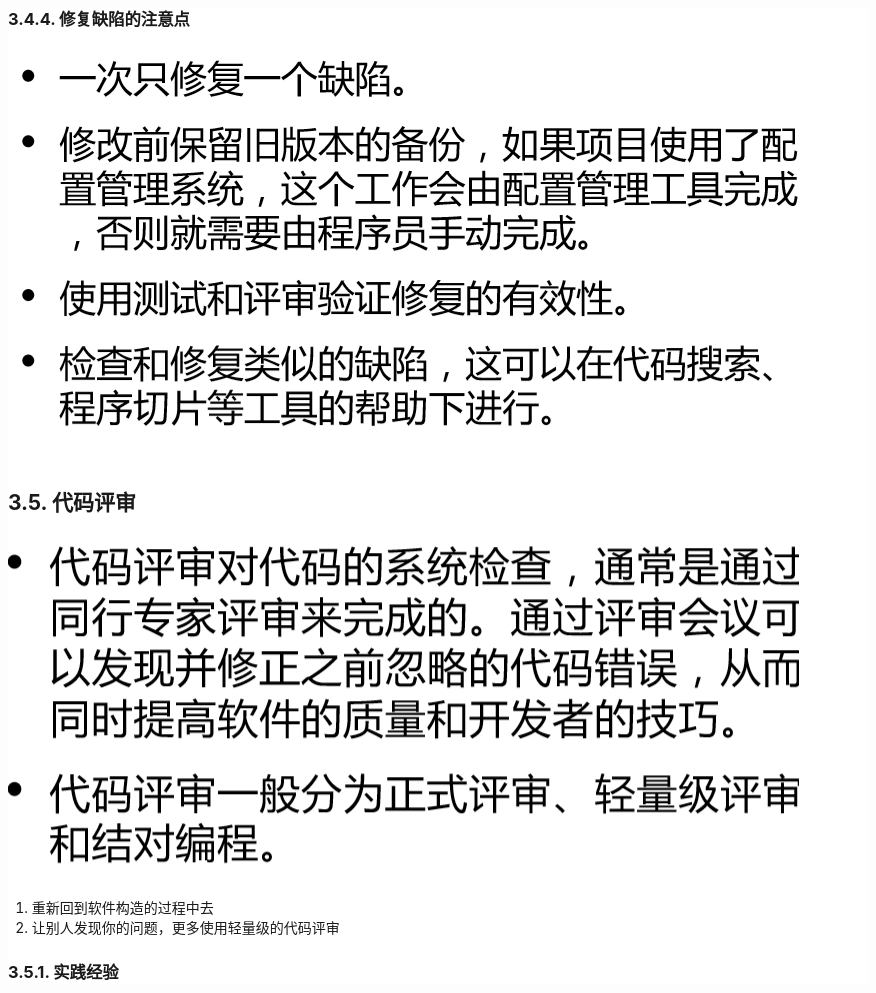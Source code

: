 ### 3.4.4. 修复缺陷的注意点
![](img/cpt17/7.png)

## 3.5. 代码评审
![](img/cpt17/8.png)

1. 重新回到软件构造的过程中去
2. 让别人发现你的问题，更多使用轻量级的代码评审

### 3.5.1. 实践经验